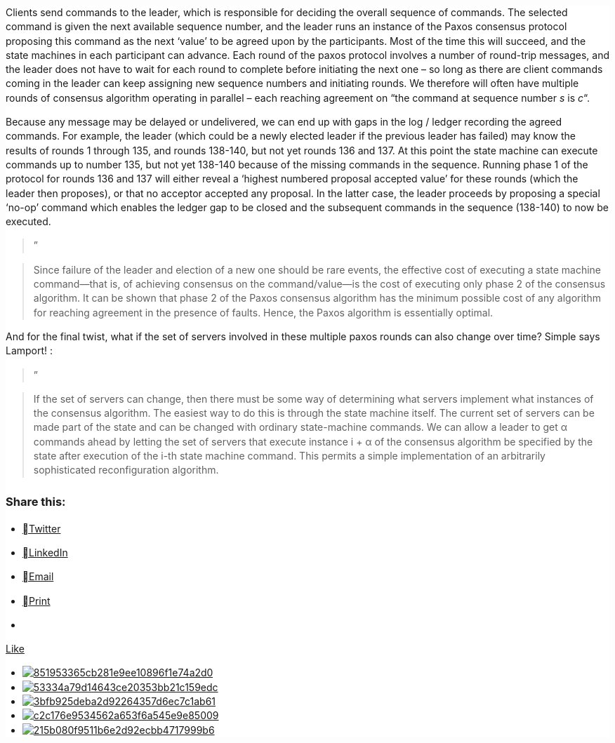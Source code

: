 Clients send commands to the leader, which is responsible for deciding the overall sequence of commands. The selected command is given the next available sequence number, and the leader runs an instance of the Paxos consensus protocol proposing this command as the next ‘value’ to be agreed upon by the participants. Most of the time this will succeed, and the state machines in each participant can advance. Each round of the paxos protocol involves a number of round-trip messages, and the leader does not have to wait for each round to complete before initiating the next one – so long as there are client commands coming in the leader can keep assigning new sequence numbers and initiating rounds. We therefore will often have multiple rounds of consensus algorithm operating in parallel – each reaching agreement on “the command at sequence number *s* is *c*“.

Because any message may be delayed or undelivered, we can end up with gaps in the log / ledger recording the agreed commands. For example, the leader (which could be a newly elected leader if the previous leader has failed) may know the results of rounds 1 through 135, and rounds 138-140, but not yet rounds 136 and 137. At this point the state machine can execute commands up to number 135, but not yet 138-140 because of the missing commands in the sequence. Running phase 1 of the protocol for rounds 136 and 137 will either reveal a ‘highest numbered proposal accepted value’ for these rounds (which the leader then proposes), or that no acceptor accepted any proposal. In the latter case, the leader proceeds by proposing a special ‘no-op’ command which enables the ledger gap to be closed and the subsequent commands in the sequence (138-140) to now be executed.

> ”

>  Since failure of the leader and election of a new one should be rare events, the effective cost of executing a state machine command—that is, of achieving consensus on the command/value—is the cost of executing only phase 2 of the consensus algorithm. It can be shown that phase 2 of the Paxos consensus algorithm has the minimum possible cost of any algorithm for reaching agreement in the presence of faults. Hence, the Paxos algorithm is essentially optimal.

And for the final twist, what if the set of servers involved in these multiple paxos rounds can also change over time? Simple says Lamport! :

> ”

>  If the set of servers can change, then there must be some way of determining what servers implement what instances of the consensus algorithm. The easiest way to do this is through the state machine itself. The current set of servers can be made part of the state and can be changed with ordinary state-machine commands. We can allow a leader to get α commands ahead by letting the set of servers that execute instance i + α of the consensus algorithm be specified by the state after execution of the i-th state machine command. This permits a simple implementation of an arbitrarily sophisticated reconfiguration algorithm.

### Share this:

- [Twitter](https://blog.acolyer.org/2015/03/04/paxos-made-simple/?share=twitter&nb=1)
- [LinkedIn](https://blog.acolyer.org/2015/03/04/paxos-made-simple/?share=linkedin&nb=1)
- [Email](https://blog.acolyer.org/2015/03/04/paxos-made-simple/?share=email&nb=1)
- [Print](https://blog.acolyer.org/2015/03/04/paxos-made-simple/#print)

-

[Like](https://widgets.wp.com/likes/index.html?ver=20190321#)

- [![851953365cb281e9ee10896f1e74a2d0](../_resources/0fdcbdc1ecd14d819057c2ce291ccc19.jpg)](https://en.gravatar.com/bendiken)
- [![53334a79d14643ce20353bb21c159edc](../_resources/77943c813ef786f862892d48247010d1.png)](https://en.gravatar.com/pisaruk)
- [![3bfb925deba2d92264357d6ec7c1ab61](../_resources/f20121e1c12785ba960db67f0ac94160.png)](https://en.gravatar.com/dgkim84)
- [![c2c176e9534562a653f6a545e9e85009](../_resources/44b2948a4bf3aa6483eccd06a63d3c37.png)](https://en.gravatar.com/jinhongc)
- [![215b080f9511b6e2d92ecbb4717999b6](../_resources/04b3f67af2fe6241c399b493b52b8869.jpg)](https://en.gravatar.com/slimbouguerra)
